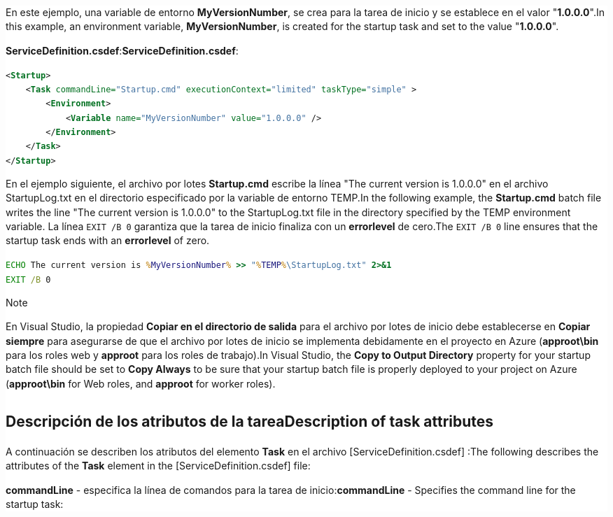 <span data-ttu-id="72a2e-135">En este ejemplo, una variable de entorno **MyVersionNumber**, se crea para la tarea de inicio y se establece en el valor "**1.0.0.0**".</span><span class="sxs-lookup"><span data-stu-id="72a2e-135">In this example, an environment variable, **MyVersionNumber**, is created for the startup task and set to the value "**1.0.0.0**".</span></span>

<span data-ttu-id="72a2e-136">**ServiceDefinition.csdef**:</span><span class="sxs-lookup"><span data-stu-id="72a2e-136">**ServiceDefinition.csdef**:</span></span>

```xml
<Startup>
    <Task commandLine="Startup.cmd" executionContext="limited" taskType="simple" >
        <Environment>
            <Variable name="MyVersionNumber" value="1.0.0.0" />
        </Environment>
    </Task>
</Startup>
```

<span data-ttu-id="72a2e-137">En el ejemplo siguiente, el archivo por lotes **Startup.cmd** escribe la línea "The current version is 1.0.0.0" en el archivo StartupLog.txt en el directorio especificado por la variable de entorno TEMP.</span><span class="sxs-lookup"><span data-stu-id="72a2e-137">In the following example, the **Startup.cmd** batch file writes the line "The current version is 1.0.0.0" to the StartupLog.txt file in the directory specified by the TEMP environment variable.</span></span> <span data-ttu-id="72a2e-138">La línea `EXIT /B 0` garantiza que la tarea de inicio finaliza con un **errorlevel** de cero.</span><span class="sxs-lookup"><span data-stu-id="72a2e-138">The `EXIT /B 0` line ensures that the startup task ends with an **errorlevel** of zero.</span></span>

```cmd
ECHO The current version is %MyVersionNumber% >> "%TEMP%\StartupLog.txt" 2>&1
EXIT /B 0
```

> [!NOTE]
> <span data-ttu-id="72a2e-139">En Visual Studio, la propiedad **Copiar en el directorio de salida** para el archivo por lotes de inicio debe establecerse en **Copiar siempre** para asegurarse de que el archivo por lotes de inicio se implementa debidamente en el proyecto en Azure (**approot\\bin** para los roles web y **approot** para los roles de trabajo).</span><span class="sxs-lookup"><span data-stu-id="72a2e-139">In Visual Studio, the **Copy to Output Directory** property for your startup batch file should be set to **Copy Always** to be sure that your startup batch file is properly deployed to your project on Azure (**approot\\bin** for Web roles, and **approot** for worker roles).</span></span>
> 
> 

## <a name="description-of-task-attributes"></a><span data-ttu-id="72a2e-140">Descripción de los atributos de la tarea</span><span class="sxs-lookup"><span data-stu-id="72a2e-140">Description of task attributes</span></span>
<span data-ttu-id="72a2e-141">A continuación se describen los atributos del elemento **Task** en el archivo [ServiceDefinition.csdef] :</span><span class="sxs-lookup"><span data-stu-id="72a2e-141">The following describes the attributes of the **Task** element in the [ServiceDefinition.csdef] file:</span></span>

<span data-ttu-id="72a2e-142">**commandLine** - especifica la línea de comandos para la tarea de inicio:</span><span class="sxs-lookup"><span data-stu-id="72a2e-142">**commandLine** - Specifies the command line for the startup task:</span></span>
